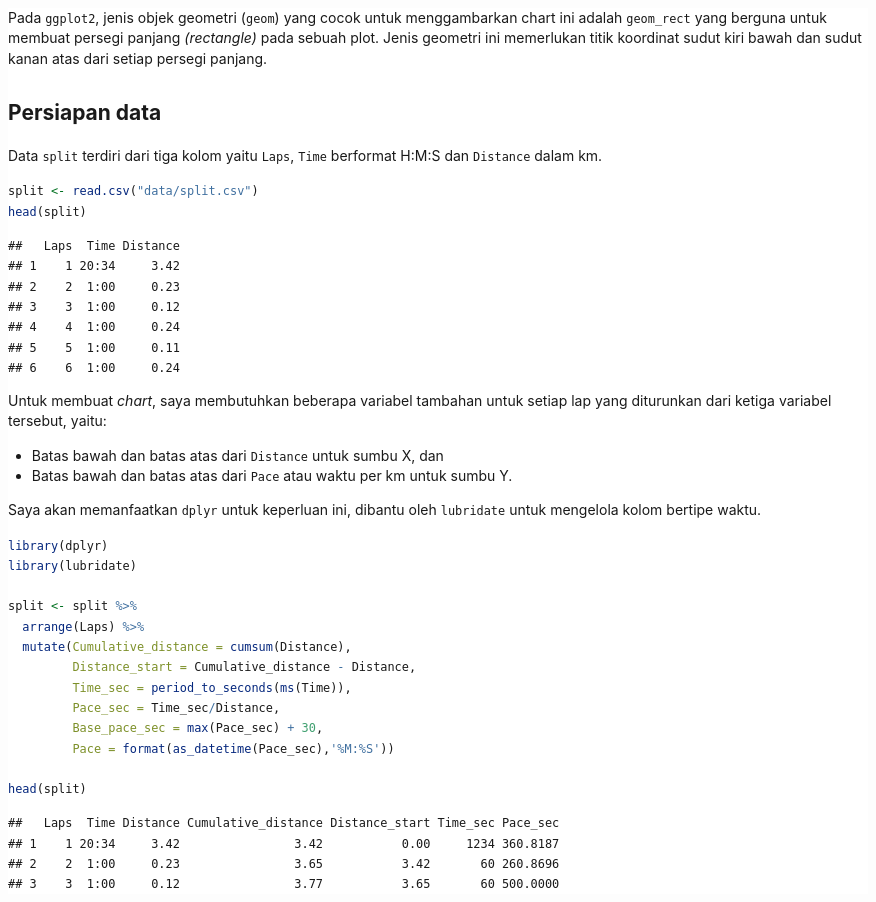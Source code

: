Pada `ggplot2`, jenis objek geometri (`geom`) yang cocok untuk menggambarkan chart ini adalah `geom_rect` yang berguna untuk membuat persegi panjang *(rectangle)* pada sebuah plot. Jenis geometri ini memerlukan titik koordinat sudut kiri bawah dan sudut kanan atas dari setiap persegi panjang.

## Persiapan data

Data `split` terdiri dari tiga kolom yaitu `Laps`, `Time` berformat H:M:S dan `Distance` dalam km.

``` r
split <- read.csv("data/split.csv")
head(split)
```

    ##   Laps  Time Distance
    ## 1    1 20:34     3.42
    ## 2    2  1:00     0.23
    ## 3    3  1:00     0.12
    ## 4    4  1:00     0.24
    ## 5    5  1:00     0.11
    ## 6    6  1:00     0.24

Untuk membuat *chart*, saya membutuhkan beberapa variabel tambahan untuk setiap lap yang diturunkan dari ketiga variabel tersebut, yaitu:

- Batas bawah dan batas atas dari `Distance` untuk sumbu X, dan
- Batas bawah dan batas atas dari `Pace` atau waktu per km untuk sumbu Y.

Saya akan memanfaatkan `dplyr` untuk keperluan ini, dibantu oleh `lubridate` untuk mengelola kolom bertipe waktu.

``` r
library(dplyr)
library(lubridate)

split <- split %>%
  arrange(Laps) %>%
  mutate(Cumulative_distance = cumsum(Distance),
         Distance_start = Cumulative_distance - Distance,
         Time_sec = period_to_seconds(ms(Time)),
         Pace_sec = Time_sec/Distance,
         Base_pace_sec = max(Pace_sec) + 30,
         Pace = format(as_datetime(Pace_sec),'%M:%S'))

head(split)
```

    ##   Laps  Time Distance Cumulative_distance Distance_start Time_sec Pace_sec
    ## 1    1 20:34     3.42                3.42           0.00     1234 360.8187
    ## 2    2  1:00     0.23                3.65           3.42       60 260.8696
    ## 3    3  1:00     0.12                3.77           3.65       60 500.0000